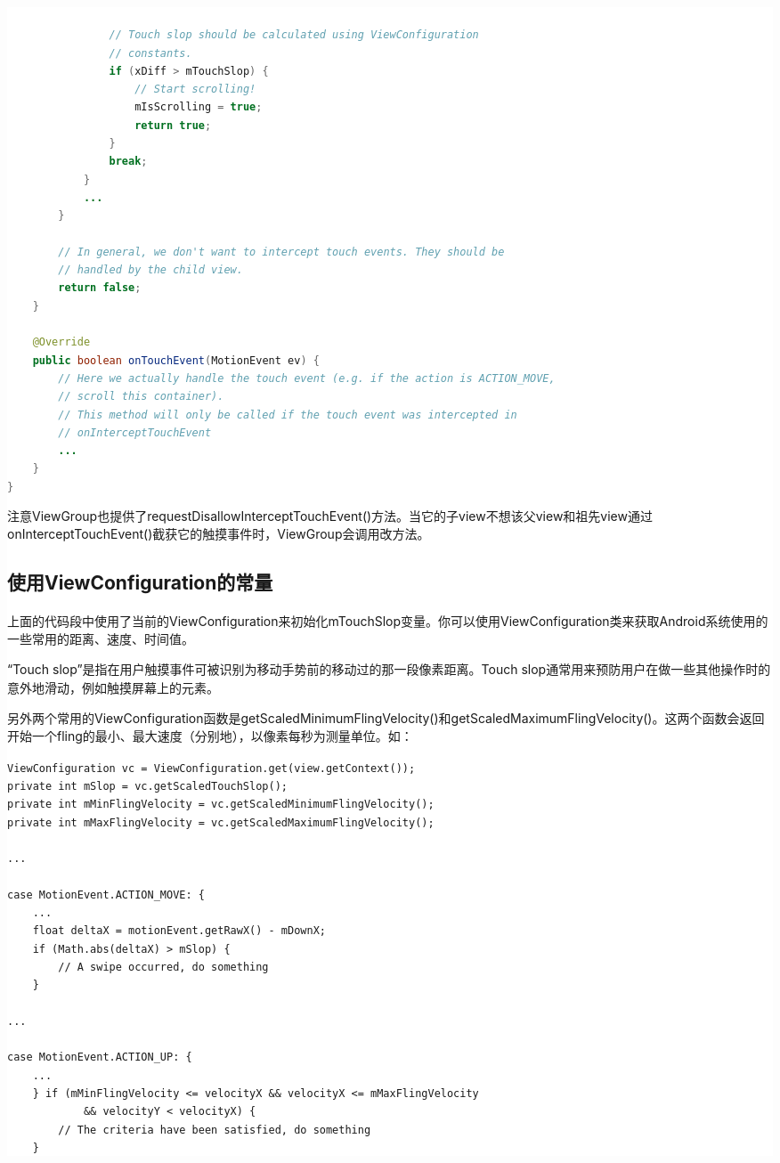 ```java

                // Touch slop should be calculated using ViewConfiguration 
                // constants.
                if (xDiff > mTouchSlop) { 
                    // Start scrolling!
                    mIsScrolling = true;
                    return true;
                }
                break;
            }
            ...
        }

        // In general, we don't want to intercept touch events. They should be 
        // handled by the child view.
        return false;
    }

    @Override
    public boolean onTouchEvent(MotionEvent ev) {
        // Here we actually handle the touch event (e.g. if the action is ACTION_MOVE, 
        // scroll this container).
        // This method will only be called if the touch event was intercepted in 
        // onInterceptTouchEvent
        ...
    }
}
```

注意ViewGroup也提供了requestDisallowInterceptTouchEvent()方法。当它的子view不想该父view和祖先view通过onInterceptTouchEvent()截获它的触摸事件时，ViewGroup会调用改方法。

## 使用ViewConfiguration的常量 ##

上面的代码段中使用了当前的ViewConfiguration来初始化mTouchSlop变量。你可以使用ViewConfiguration类来获取Android系统使用的一些常用的距离、速度、时间值。

“Touch slop”是指在用户触摸事件可被识别为移动手势前的移动过的那一段像素距离。Touch slop通常用来预防用户在做一些其他操作时的意外地滑动，例如触摸屏幕上的元素。

另外两个常用的ViewConfiguration函数是getScaledMinimumFlingVelocity()和getScaledMaximumFlingVelocity()。这两个函数会返回开始一个fling的最小、最大速度（分别地），以像素每秒为测量单位。如：

```code
ViewConfiguration vc = ViewConfiguration.get(view.getContext());
private int mSlop = vc.getScaledTouchSlop();
private int mMinFlingVelocity = vc.getScaledMinimumFlingVelocity();
private int mMaxFlingVelocity = vc.getScaledMaximumFlingVelocity();

...

case MotionEvent.ACTION_MOVE: {
    ...
    float deltaX = motionEvent.getRawX() - mDownX;
    if (Math.abs(deltaX) > mSlop) {
        // A swipe occurred, do something
    }

...

case MotionEvent.ACTION_UP: {
    ...
    } if (mMinFlingVelocity <= velocityX && velocityX <= mMaxFlingVelocity
            && velocityY < velocityX) {
        // The criteria have been satisfied, do something
    }
```